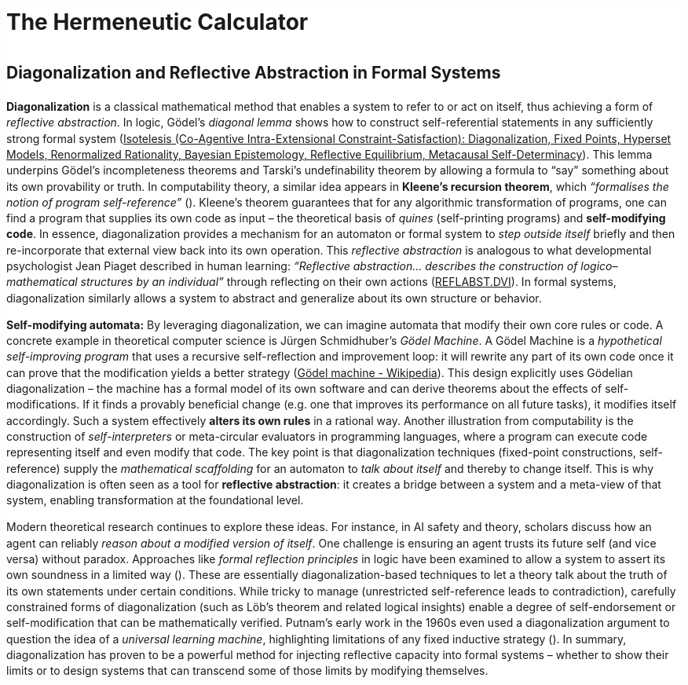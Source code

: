 # The Hermeneutic Calculator

## Diagonalization and Reflective Abstraction in Formal Systems  
**Diagonalization** is a classical mathematical method that enables a system to refer to or act on itself, thus achieving a form of *reflective abstraction*. In logic, Gödel’s *diagonal lemma* shows how to construct self-referential statements in any sufficiently strong formal system ([Isotelesis (Co-Agentive Intra-Extensional Constraint-Satisfaction): Diagonalization, Fixed Points, Hyperset Models, Renormalized Rationality, Bayesian Epistemology, Reflective Equilibrium, Metacausal Self-Determinacy](http://isotelesis.blogspot.com/2011/02/diagonalization-self-reference-fixed.html#:~:text=,http%3A%2F%2Fen.wikipedia.org%2Fwiki%2FDiagonal_lemma)). This lemma underpins Gödel’s incompleteness theorems and Tarski’s undefinability theorem by allowing a formula to “say” something about its own provability or truth. In computability theory, a similar idea appears in **Kleene’s recursion theorem**, which *“formalises the notion of program self-reference”* ([](https://www.comp.nus.edu.sg/~sanjay/paps/krtlearn.pdf#:~:text=1%20Introduction%20Program%20self,use%20of%20its%20own%20source)). Kleene’s theorem guarantees that for any algorithmic transformation of programs, one can find a program that supplies its own code as input – the theoretical basis of *quines* (self-printing programs) and **self-modifying code**. In essence, diagonalization provides a mechanism for an automaton or formal system to *step outside itself* briefly and then re-incorporate that external view back into its own operation. This *reflective abstraction* is analogous to what developmental psychologist Jean Piaget described in human learning: *“Reflective abstraction… describes the construction of logico–mathematical structures by an individual”* through reflecting on their own actions ([REFLABST.DVI](https://people.math.wisc.edu/~rwilson/Courses/Math903/ReflectiveAbstraction.pdf#:~:text=Reflective%20abstraction%20is%20a%20concept,up%20through%20higher%20mathematics%20to)). In formal systems, diagonalization similarly allows a system to abstract and generalize about its own structure or behavior. 

**Self-modifying automata:** By leveraging diagonalization, we can imagine automata that modify their own core rules or code. A concrete example in theoretical computer science is Jürgen Schmidhuber’s *Gödel Machine*. A Gödel Machine is a *hypothetical self-improving program* that uses a recursive self-reflection and improvement loop: it will rewrite any part of its own code once it can prove that the modification yields a better strategy ([Gödel machine - Wikipedia](https://en.wikipedia.org/wiki/G%C3%B6del_machine#:~:text=Hypothetical%20self)). This design explicitly uses Gödelian diagonalization – the machine has a formal model of its own software and can derive theorems about the effects of self-modifications. If it finds a provably beneficial change (e.g. one that improves its performance on all future tasks), it modifies itself accordingly. Such a system effectively **alters its own rules** in a rational way. Another illustration from computability is the construction of *self-interpreters* or meta-circular evaluators in programming languages, where a program can execute code representing itself and even modify that code. The key point is that diagonalization techniques (fixed-point constructions, self-reference) supply the *mathematical scaffolding* for an automaton to *talk about itself* and thereby to change itself. This is why diagonalization is often seen as a tool for **reflective abstraction**: it creates a bridge between a system and a meta-view of that system, enabling transformation at the foundational level.

Modern theoretical research continues to explore these ideas. For instance, in AI safety and theory, scholars discuss how an agent can reliably *reason about a modified version of itself*. One challenge is ensuring an agent trusts its future self (and vice versa) without paradox. Approaches like *formal reflection principles* in logic have been examined to allow a system to assert its own soundness in a limited way ([](https://intelligence.org/files/VingeanReflection.pdf#:~:text=the%20uniform%20reflection%20principle%20REF,with%20one%20free%20variable%20in)). These are essentially diagonalization-based techniques to let a theory talk about the truth of its own statements under certain conditions. While tricky to manage (unrestricted self-reference leads to contradiction), carefully constrained forms of diagonalization (such as Löb’s theorem and related logical insights) enable a degree of self-endorsement or self-modification that can be mathematically verified. Putnam’s early work in the 1960s even used a diagonalization argument to question the idea of a *universal learning machine*, highlighting limitations of any fixed inductive strategy ([](https://philarchive.org/archive/ERKAPA#:~:text=What%20Putnam%20sought%20to%20show,which%20is%20also%20able%20to)). In summary, diagonalization has proven to be a powerful method for injecting reflective capacity into formal systems – whether to show their limits or to design systems that can transcend some of those limits by modifying themselves.
